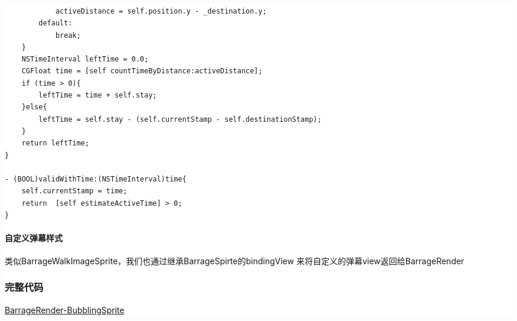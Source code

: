 ```Objc
            activeDistance = self.position.y - _destination.y;
        default:
            break;
    }
    NSTimeInterval leftTime = 0.0;
    CGFloat time = [self countTimeByDistance:activeDistance];
    if (time > 0){
        leftTime = time + self.stay;
    }else{
        leftTime = self.stay - (self.currentStamp - self.destinationStamp);
    }
    return leftTime;
}

- (BOOL)validWithTime:(NSTimeInterval)time{
    self.currentStamp = time;
    return  [self estimateActiveTime] > 0;
}
```

#### 自定义弹幕样式

类似BarrageWalkImageSprite，我们也通过继承BarrageSpirte的bindingView 来将自定义的弹幕view返回给BarrageRender


### 完整代码

[BarrageRender-BubblingSprite](https://github.com/mylonly/BarrageRender-BubblingSprite)


